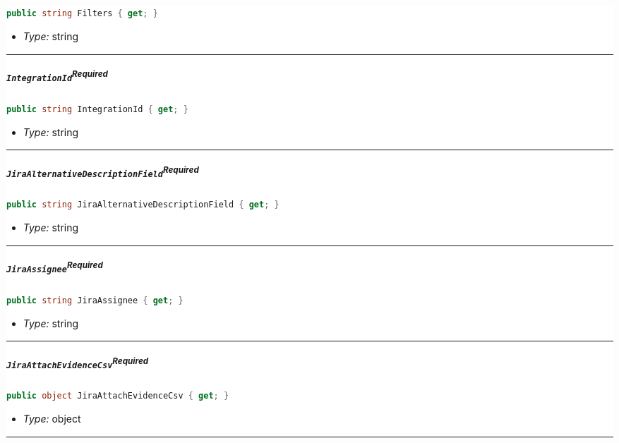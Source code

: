 ```csharp
public string Filters { get; }
```

- *Type:* string

---

##### `IntegrationId`<sup>Required</sup> <a name="IntegrationId" id="rhizo-co-terraform-provider-wiz.automationRuleJiraCreateTicket.AutomationRuleJiraCreateTicket.property.integrationId"></a>

```csharp
public string IntegrationId { get; }
```

- *Type:* string

---

##### `JiraAlternativeDescriptionField`<sup>Required</sup> <a name="JiraAlternativeDescriptionField" id="rhizo-co-terraform-provider-wiz.automationRuleJiraCreateTicket.AutomationRuleJiraCreateTicket.property.jiraAlternativeDescriptionField"></a>

```csharp
public string JiraAlternativeDescriptionField { get; }
```

- *Type:* string

---

##### `JiraAssignee`<sup>Required</sup> <a name="JiraAssignee" id="rhizo-co-terraform-provider-wiz.automationRuleJiraCreateTicket.AutomationRuleJiraCreateTicket.property.jiraAssignee"></a>

```csharp
public string JiraAssignee { get; }
```

- *Type:* string

---

##### `JiraAttachEvidenceCsv`<sup>Required</sup> <a name="JiraAttachEvidenceCsv" id="rhizo-co-terraform-provider-wiz.automationRuleJiraCreateTicket.AutomationRuleJiraCreateTicket.property.jiraAttachEvidenceCsv"></a>

```csharp
public object JiraAttachEvidenceCsv { get; }
```

- *Type:* object

---